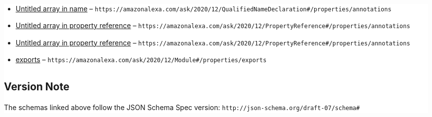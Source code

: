 *   [Untitled array in name](./qualifiednamedeclaration-properties-annotations.md) – `https://amazonalexa.com/ask/2020/12/QualifiedNameDeclaration#/properties/annotations`

*   [Untitled array in property reference](./propertyreference-properties-annotations.md) – `https://amazonalexa.com/ask/2020/12/PropertyReference#/properties/annotations`

*   [Untitled array in property reference](./propertyreference-properties-annotations.md) – `https://amazonalexa.com/ask/2020/12/PropertyReference#/properties/annotations`

*   [exports](./module-properties-exports.md "The declared names that are visible outside this module") – `https://amazonalexa.com/ask/2020/12/Module#/properties/exports`

## Version Note

The schemas linked above follow the JSON Schema Spec version: `http://json-schema.org/draft-07/schema#`
